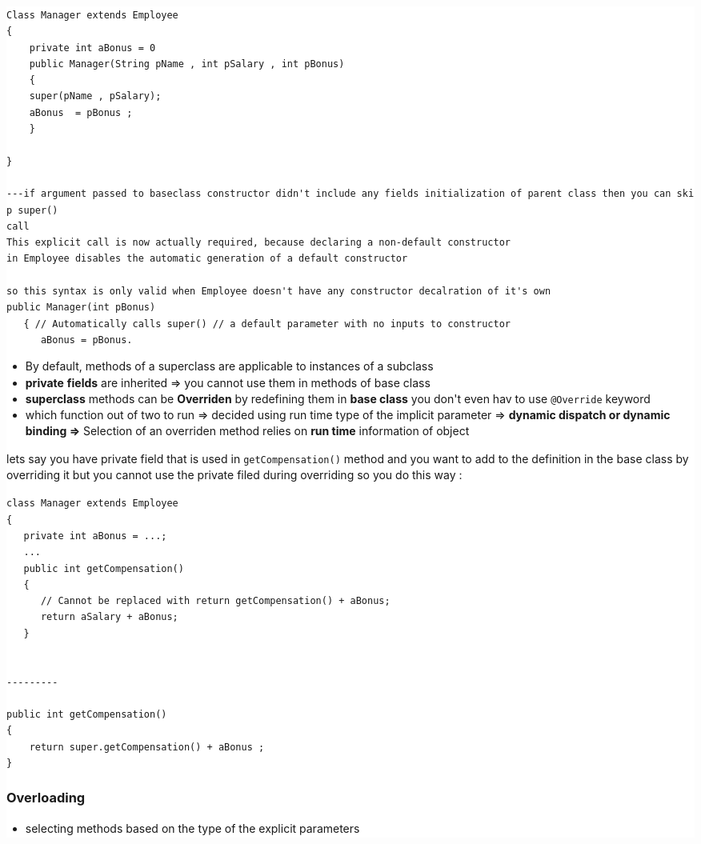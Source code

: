     Class Manager extends Employee 
    {
    	private int aBonus = 0 
    	public Manager(String pName , int pSalary , int pBonus)
    	{
    	super(pName , pSalary); 
    	aBonus  = pBonus ; 
    	}
    	
    }
    
    ---if argument passed to baseclass constructor didn't include any fields initialization of parent class then you can skip super() 
    call 
    This explicit call is now actually required, because declaring a non-default constructor 
    in Employee disables the automatic generation of a default constructor
    
    so this syntax is only valid when Employee doesn't have any constructor decalration of it's own
    public Manager(int pBonus)
       { // Automatically calls super() // a default parameter with no inputs to constructor
          aBonus = pBonus.

- By default, methods of a superclass are applicable to instances of a subclass
- **private** **fields** are inherited ⇒ you cannot use them in methods of base class
- **superclass** methods can be **Overriden** by redefining them in **base class** you don't even hav to use `@Override` keyword
- which function out of two to run ⇒  decided using run time type of the implicit parameter ⇒ **dynamic dispatch  or dynamic binding ⇒** Selection of an overriden method relies on **run time** information of object

lets say you have private field that is used in `getCompensation()` method and you want to add to  the definition in the base class by overriding it but you cannot use the private filed during overriding so you do this way : 

    class Manager extends Employee 
    {
       private int aBonus = ...;
       ...
       public int getCompensation() 
       {
          // Cannot be replaced with return getCompensation() + aBonus;
          return aSalary + aBonus; 
       }
    
    
    ---------
    
    public int getCompensation()
    {
    	return super.getCompensation() + aBonus ; 
    }

### Overloading

- selecting methods based on the type of the explicit parameters
